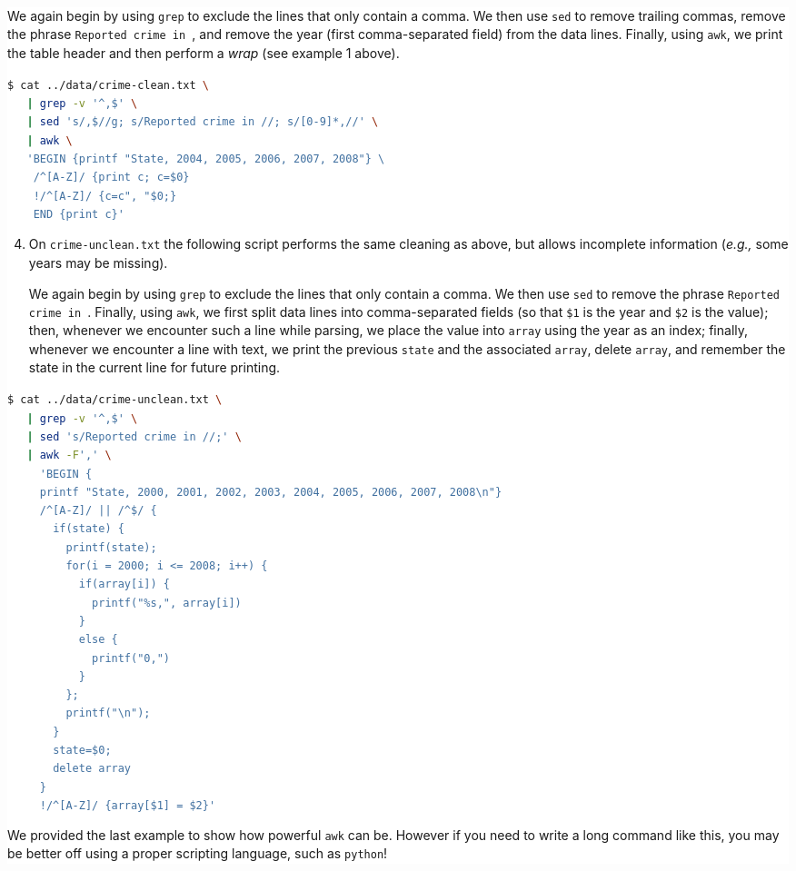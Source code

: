    We again begin by using `grep` to exclude the lines that only contain a comma. We then use `sed` to remove trailing commas, remove the phrase `Reported crime in `, and remove the year (first comma-separated field) from the data lines. Finally, using `awk`, we print the table header and then perform a *wrap* (see example 1 above).

```bash
$ cat ../data/crime-clean.txt \
   | grep -v '^,$' \
   | sed 's/,$//g; s/Reported crime in //; s/[0-9]*,//' \
   | awk \
   'BEGIN {printf "State, 2004, 2005, 2006, 2007, 2008"} \
    /^[A-Z]/ {print c; c=$0}  
    !/^[A-Z]/ {c=c", "$0;}    
    END {print c}'
```

4. On `crime-unclean.txt` the following script performs the same cleaning as above, but allows incomplete information (*e.g.,* some years may be missing).

   We again begin by using `grep` to exclude the lines that only contain a comma. We then use `sed` to remove the phrase `Reported crime in `. Finally, using `awk`, we first split data lines into comma-separated fields (so that `$1` is the year and `$2` is the value); then, whenever we encounter such a line while parsing, we place the value into `array` using the year as an index; finally, whenever we encounter a line with text, we print the previous `state` and the associated `array`, delete `array`, and remember the state in the current line for future printing.

```bash
$ cat ../data/crime-unclean.txt \
   | grep -v '^,$' \
   | sed 's/Reported crime in //;' \
   | awk -F',' \
     'BEGIN {
     printf "State, 2000, 2001, 2002, 2003, 2004, 2005, 2006, 2007, 2008\n"}
     /^[A-Z]/ || /^$/ {
       if(state) {
         printf(state); 
         for(i = 2000; i <= 2008; i++) {
           if(array[i]) {
             printf("%s,", array[i])
           }
           else {
             printf("0,")
           }
         };
         printf("\n");
       } 
       state=$0; 
       delete array
     } 
     !/^[A-Z]/ {array[$1] = $2}'
```

We provided the last example to show how powerful `awk` can be. However if you need to write a long command like this, you may be better off using a proper scripting language, such as `python`!
